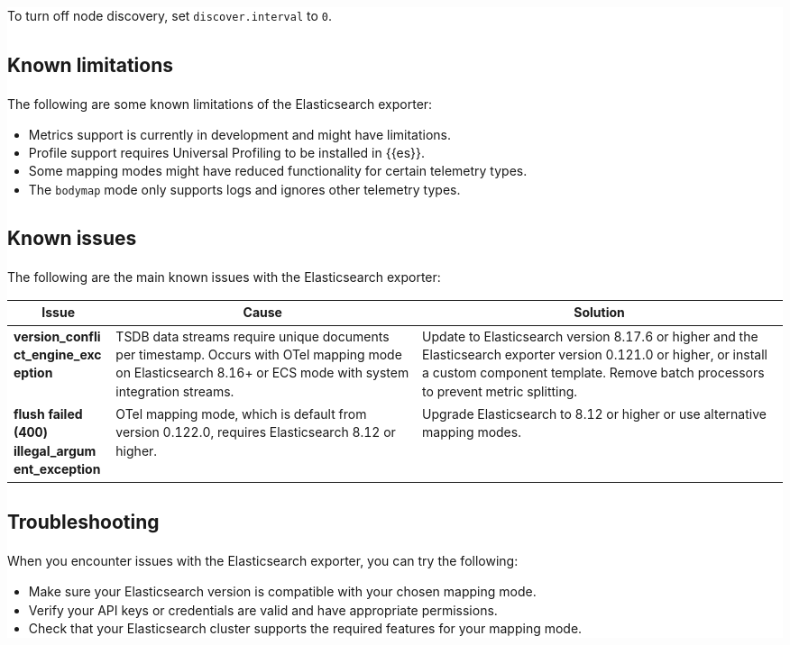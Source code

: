 To turn off node discovery, set `discover.interval` to `0`.

## Known limitations

The following are some known limitations of the Elasticsearch exporter:

- Metrics support is currently in development and might have limitations.
- Profile support requires Universal Profiling to be installed in {{es}}.
- Some mapping modes might have reduced functionality for certain telemetry types.
- The `bodymap` mode only supports logs and ignores other telemetry types.


## Known issues

The following are the main known issues with the Elasticsearch exporter:

| Issue | Cause | Solution |
|-------|-------|----------|
| **version_conflict_engine_exception** | TSDB data streams require unique documents per timestamp. Occurs with OTel mapping mode on Elasticsearch 8.16+ or ECS mode with system integration streams. | Update to Elasticsearch version 8.17.6 or higher and the Elasticsearch exporter version 0.121.0 or higher, or install a custom component template. Remove batch processors to prevent metric splitting. |
| **flush failed (400) illegal_argument_exception** | OTel mapping mode, which is default from version 0.122.0, requires Elasticsearch 8.12 or higher. | Upgrade Elasticsearch to 8.12 or higher or use alternative mapping modes. |

## Troubleshooting

When you encounter issues with the Elasticsearch exporter, you can try the following:

- Make sure your Elasticsearch version is compatible with your chosen mapping mode.
- Verify your API keys or credentials are valid and have appropriate permissions.
- Check that your Elasticsearch cluster supports the required features for your mapping mode.
